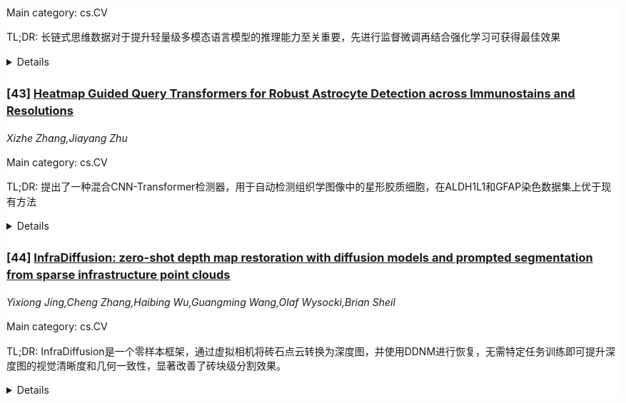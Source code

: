 Main category: cs.CV

TL;DR: 长链式思维数据对于提升轻量级多模态语言模型的推理能力至关重要，先进行监督微调再结合强化学习可获得最佳效果


<details><summary>Details</summary></details>


### [43] [Heatmap Guided Query Transformers for Robust Astrocyte Detection across Immunostains and Resolutions](https://arxiv.org/abs/2509.03323)
*Xizhe Zhang,Jiayang Zhu*

Main category: cs.CV

TL;DR: 提出了一种混合CNN-Transformer检测器，用于自动检测组织学图像中的星形胶质细胞，在ALDH1L1和GFAP染色数据集上优于现有方法


<details><summary>Details</summary></details>


### [44] [InfraDiffusion: zero-shot depth map restoration with diffusion models and prompted segmentation from sparse infrastructure point clouds](https://arxiv.org/abs/2509.03324)
*Yixiong Jing,Cheng Zhang,Haibing Wu,Guangming Wang,Olaf Wysocki,Brian Sheil*

Main category: cs.CV

TL;DR: InfraDiffusion是一个零样本框架，通过虚拟相机将砖石点云转换为深度图，并使用DDNM进行恢复，无需特定任务训练即可提升深度图的视觉清晰度和几何一致性，显著改善了砖块级分割效果。


<details>
  <summary>Details</summary>
Motivation: 在低光照环境下（如砖石隧道），获取高分辨率RGB图像不切实际，而点云虽然对暗光环境鲁棒，但通常是非结构化、稀疏且有噪声的，限制了细粒度分割。需要一种方法能够利用点云数据进行精细的砖块级缺陷检测。

Method: 提出InfraDiffusion框架：1）使用虚拟相机将砖石点云投影为深度图；2）采用去噪扩散零空间模型（DDNM）进行恢复；3）无需任务特定训练即可增强深度图的视觉清晰度和几何一致性；4）使用Segment Anything Model（SAM）进行砖块级分割。

Result: 在砖石桥梁和隧道点云数据集上的实验表明，该方法在砖块级分割方面取得了显著改进，证明了其在砖石资产自动化检测方面的潜力。

Conclusion: InfraDiffusion通过将点云转换为深度图并利用扩散模型进行增强，成功解决了低光照环境下砖石结构细粒度分割的挑战，为零样本的自动化基础设施检测提供了有效解决方案。

Abstract: Point clouds are widely used for infrastructure monitoring by providing
geometric information, where segmentation is required for downstream tasks such
as defect detection. Existing research has automated semantic segmentation of
structural components, while brick-level segmentation (identifying defects such
as spalling and mortar loss) has been primarily conducted from RGB images.
